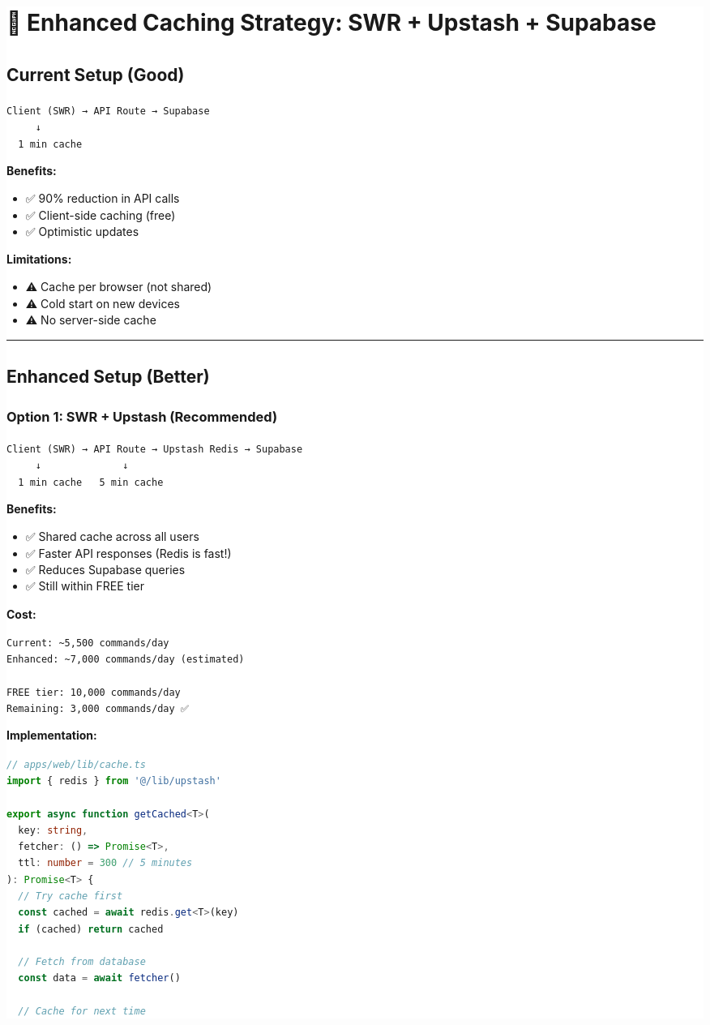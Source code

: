 # 🚀 Enhanced Caching Strategy: SWR + Upstash + Supabase

## Current Setup (Good)

```
Client (SWR) → API Route → Supabase
     ↓
  1 min cache
```

**Benefits:**
- ✅ 90% reduction in API calls
- ✅ Client-side caching (free)
- ✅ Optimistic updates

**Limitations:**
- ⚠️ Cache per browser (not shared)
- ⚠️ Cold start on new devices
- ⚠️ No server-side cache

---

## Enhanced Setup (Better)

### **Option 1: SWR + Upstash (Recommended)**

```
Client (SWR) → API Route → Upstash Redis → Supabase
     ↓              ↓
  1 min cache   5 min cache
```

**Benefits:**
- ✅ Shared cache across all users
- ✅ Faster API responses (Redis is fast!)
- ✅ Reduces Supabase queries
- ✅ Still within FREE tier

**Cost:**
```
Current: ~5,500 commands/day
Enhanced: ~7,000 commands/day (estimated)

FREE tier: 10,000 commands/day
Remaining: 3,000 commands/day ✅
```

**Implementation:**
```typescript
// apps/web/lib/cache.ts
import { redis } from '@/lib/upstash'

export async function getCached<T>(
  key: string,
  fetcher: () => Promise<T>,
  ttl: number = 300 // 5 minutes
): Promise<T> {
  // Try cache first
  const cached = await redis.get<T>(key)
  if (cached) return cached

  // Fetch from database
  const data = await fetcher()

  // Cache for next time
```
